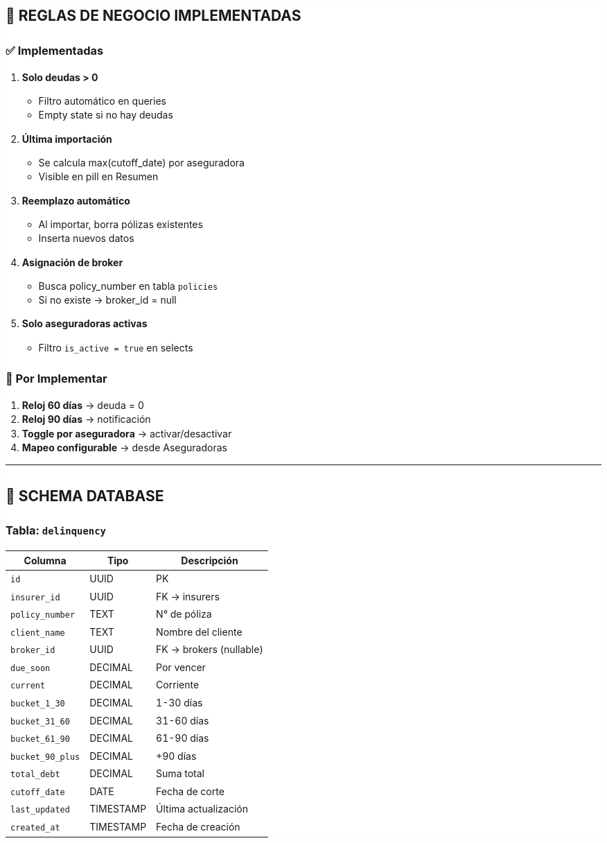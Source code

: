 
## 🎯 REGLAS DE NEGOCIO IMPLEMENTADAS

### ✅ Implementadas

1. **Solo deudas > 0**
   - Filtro automático en queries
   - Empty state si no hay deudas

2. **Última importación**
   - Se calcula max(cutoff_date) por aseguradora
   - Visible en pill en Resumen

3. **Reemplazo automático**
   - Al importar, borra pólizas existentes
   - Inserta nuevos datos

4. **Asignación de broker**
   - Busca policy_number en tabla `policies`
   - Si no existe → broker_id = null

5. **Solo aseguradoras activas**
   - Filtro `is_active = true` en selects

### 🚧 Por Implementar

1. **Reloj 60 días** → deuda = 0
2. **Reloj 90 días** → notificación
3. **Toggle por aseguradora** → activar/desactivar
4. **Mapeo configurable** → desde Aseguradoras

---

## 💾 SCHEMA DATABASE

### Tabla: `delinquency`

| Columna | Tipo | Descripción |
|---------|------|-------------|
| `id` | UUID | PK |
| `insurer_id` | UUID | FK → insurers |
| `policy_number` | TEXT | N° de póliza |
| `client_name` | TEXT | Nombre del cliente |
| `broker_id` | UUID | FK → brokers (nullable) |
| `due_soon` | DECIMAL | Por vencer |
| `current` | DECIMAL | Corriente |
| `bucket_1_30` | DECIMAL | 1-30 días |
| `bucket_31_60` | DECIMAL | 31-60 días |
| `bucket_61_90` | DECIMAL | 61-90 días |
| `bucket_90_plus` | DECIMAL | +90 días |
| `total_debt` | DECIMAL | Suma total |
| `cutoff_date` | DATE | Fecha de corte |
| `last_updated` | TIMESTAMP | Última actualización |
| `created_at` | TIMESTAMP | Fecha de creación |
